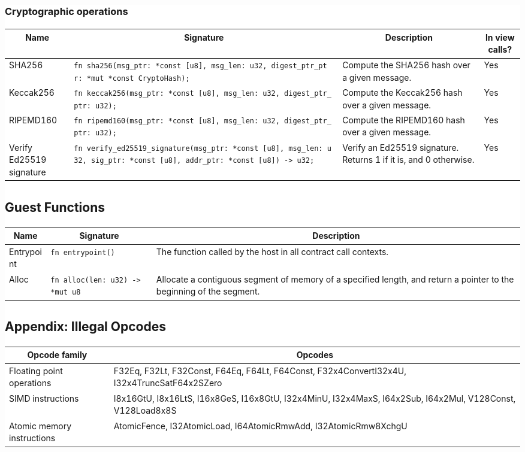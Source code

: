 ### Cryptographic operations

|Name|Signature|Description|In view calls?|
|---|---|---|---|
|SHA256|`fn sha256(msg_ptr: *const [u8], msg_len: u32, digest_ptr_ptr: *mut *const CryptoHash);`|Compute the SHA256 hash over a given message.|Yes|
|Keccak256|`fn keccak256(msg_ptr: *const [u8], msg_len: u32, digest_ptr_ptr: u32);`|Compute the Keccak256 hash over a given message.|Yes|
|RIPEMD160|`fn ripemd160(msg_ptr: *const [u8], msg_len: u32, digest_ptr_ptr: u32);`|Compute the RIPEMD160 hash over a given message.|Yes|
|Verify Ed25519 signature|`fn verify_ed25519_signature(msg_ptr: *const [u8], msg_len: u32, sig_ptr: *const [u8], addr_ptr: *const [u8]) -> u32;`|Verify an Ed25519 signature. Returns 1 if it is, and 0 otherwise.|Yes|

## Guest Functions

|Name|Signature|Description|
|---|---|---|
|Entrypoint|`fn entrypoint()`|The function called by the host in all contract call contexts.|
|Alloc|`fn alloc(len: u32) -> *mut u8`|Allocate a contiguous segment of memory of a specified length, and return a pointer to the beginning of the segment.|

## Appendix: Illegal  Opcodes

|Opcode family|Opcodes|
|---|---|
|Floating point operations|F32Eq, F32Lt, F32Const, F64Eq, F64Lt, F64Const, F32x4ConvertI32x4U, I32x4TruncSatF64x2SZero|
|SIMD instructions|I8x16GtU, I8x16LtS, I16x8GeS, I16x8GtU, I32x4MinU, I32x4MaxS, I64x2Sub, I64x2Mul, V128Const, V128Load8x8S|
|Atomic memory instructions|AtomicFence, I32AtomicLoad, I64AtomicRmwAdd, I32AtomicRmw8XchgU|
